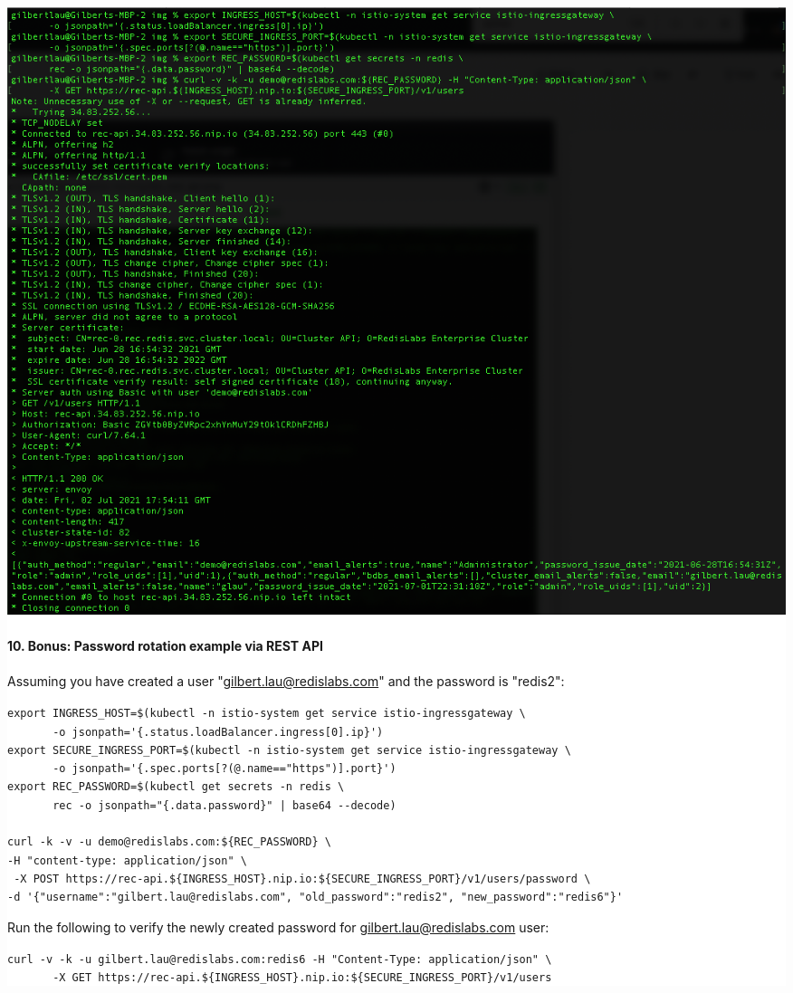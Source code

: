 ![REC REST API](./img/rec_rest_api_v1.png)



#### 10. **Bonus:** Password rotation example via REST API
Assuming you have created a user "gilbert.lau@redislabs.com" and the password is "redis2":
```
export INGRESS_HOST=$(kubectl -n istio-system get service istio-ingressgateway \
       -o jsonpath='{.status.loadBalancer.ingress[0].ip}')
export SECURE_INGRESS_PORT=$(kubectl -n istio-system get service istio-ingressgateway \
       -o jsonpath='{.spec.ports[?(@.name=="https")].port}')
export REC_PASSWORD=$(kubectl get secrets -n redis \
       rec -o jsonpath="{.data.password}" | base64 --decode)

curl -k -v -u demo@redislabs.com:${REC_PASSWORD} \
-H "content-type: application/json" \
 -X POST https://rec-api.${INGRESS_HOST}.nip.io:${SECURE_INGRESS_PORT}/v1/users/password \
-d '{"username":"gilbert.lau@redislabs.com", "old_password":"redis2", "new_password":"redis6"}' 
```
  
Run the following to verify the newly created password for gilbert.lau@redislabs.com user:
```
curl -v -k -u gilbert.lau@redislabs.com:redis6 -H "Content-Type: application/json" \
       -X GET https://rec-api.${INGRESS_HOST}.nip.io:${SECURE_INGRESS_PORT}/v1/users
```

